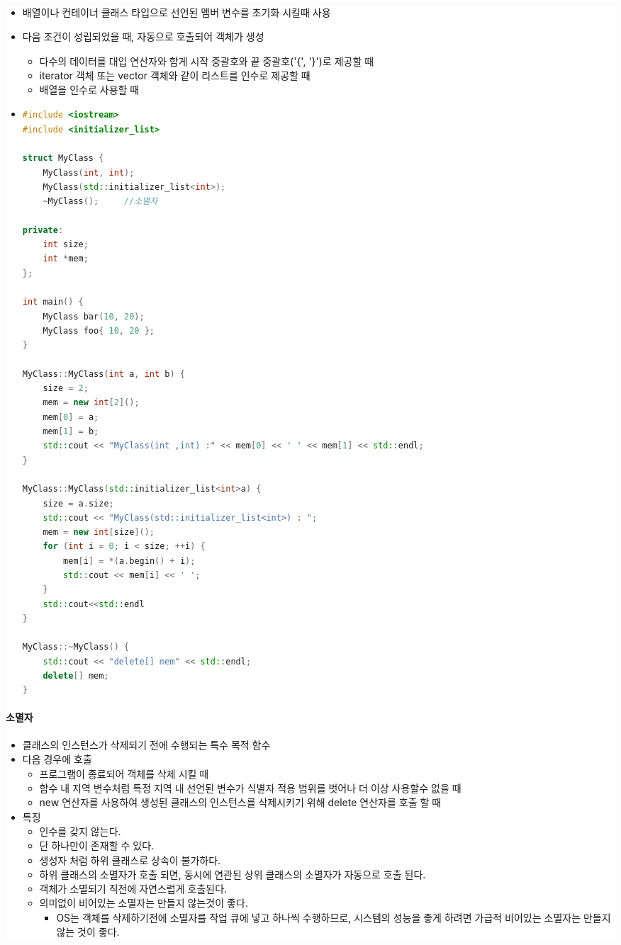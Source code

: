   * 배열이나 컨테이너 클래스 타입으로 선언된 멤버 변수를 초기화 시킬때 사용

  * 다음 조건이 성립되었을 때, 자동으로 호출되어 객체가 생성

    * 다수의 데이터를 대입 연산자와 함게 시작 중괄호와 끝 중괄호('{', '}')로 제공할 때
    * iterator 객체 또는 vector 객체와 같이 리스트를 인수로 제공할 때
    * 배열을 인수로 사용할 때

  * ```c++
    #include <iostream>
    #include <initializer_list>
    
    struct MyClass {
    	MyClass(int, int);
    	MyClass(std::initializer_list<int>);
    	~MyClass();		//소멸자
    
    private:
    	int size;
    	int *mem;
    };
    
    int main() {
    	MyClass bar(10, 20);
    	MyClass foo{ 10, 20 };
    }
    
    MyClass::MyClass(int a, int b) {
    	size = 2;
    	mem = new int[2]();
    	mem[0] = a;
    	mem[1] = b;
    	std::cout << "MyClass(int ,int) :" << mem[0] << ' ' << mem[1] << std::endl;
    }
    
    MyClass::MyClass(std::initializer_list<int>a) {
    	size = a.size;
    	std::cout << "MyClass(std::initializer_list<int>) : ";
    	mem = new int[size]();
    	for (int i = 0; i < size; ++i) {
    		mem[i] = *(a.begin() + i);
    		std::cout << mem[i] << ' ';
    	}
    	std::cout<<std::endl
    }
    
    MyClass::~MyClass() {
    	std::cout << "delete[] mem" << std::endl;
    	delete[] mem;
    }
    ```



#### 소멸자

* 클래스의 인스턴스가 삭제되기 전에 수행되는 특수 목적 함수
* 다음 경우에 호출
  * 프로그램이 종료되어 객체를 삭제 시킬 때
  * 함수 내 지역 변수처럼 특정 지역 내 선언된 변수가 식별자 적용 범위를 벗어나 더 이상 사용할수 없을 때
  * new 연산자를 사용하여 생성된 클래스의 인스턴스를 삭제시키기 위해 delete 연산자를 호출 할 때
* 특징
  * 인수를 갖지 않는다.
  * 단 하나만이 존재할 수 있다.
  * 생성자 처럼 하위 클래스로 상속이 불가하다.
  * 하위 클래스의 소멸자가 호출 되면, 동시에 연관된 상위 클래스의 소멸자가 자동으로 호출 된다.
  * 객체가 소멸되기 직전에 자연스럽게 호출된다.
  * 의미없이 비어있는 소멸자는 만들지 않는것이 좋다.
    * OS는 객체를 삭제하기전에 소멸자를 작업 큐에 넣고 하나씩 수행하므로, 시스템의 성능을 좋게 하려면 가급적 비어있는 소멸자는 만들지 않는 것이 좋다.